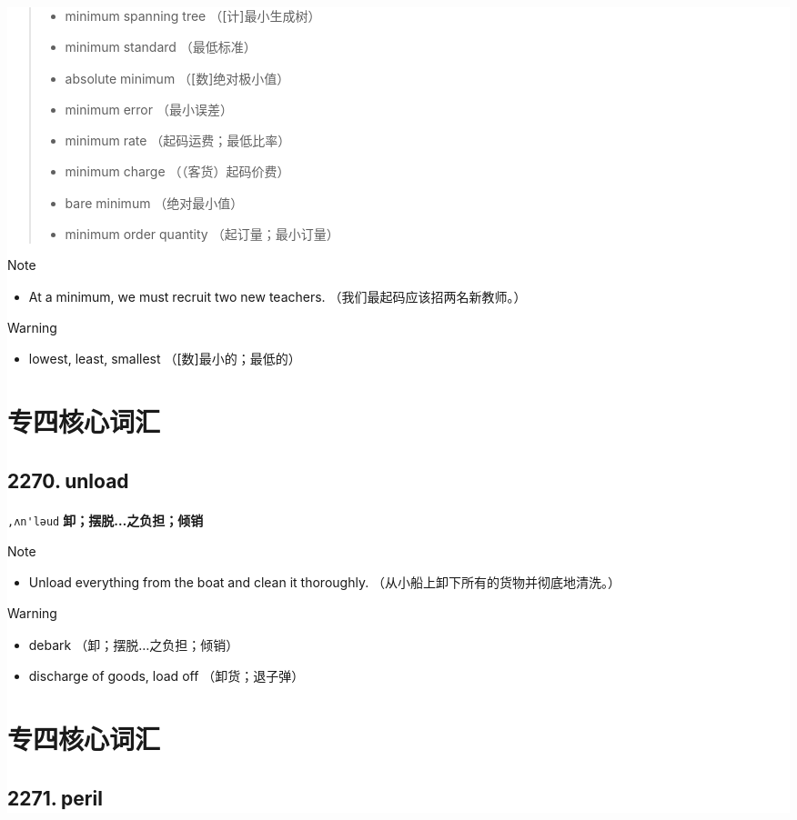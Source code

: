 >
> - minimum spanning tree （[计]最小生成树）
>
> - minimum standard （最低标准）
>
> - absolute minimum （[数]绝对极小值）
>
> - minimum error （最小误差）
>
> - minimum rate （起码运费；最低比率）
>
> - minimum charge （（客货）起码价费）
>
> - bare minimum （绝对最小值）
>
> - minimum order quantity （起订量；最小订量）
>

> [!NOTE]
>
> - At a minimum, we must recruit two new teachers. （我们最起码应该招两名新教师。）
>

> [!WARNING]
>
> - lowest, least, smallest （[数]最小的；最低的）
>

# 专四核心词汇

## 2270. unload

`,ʌn'ləud`  **卸；摆脱…之负担；倾销**

> [!NOTE]
>
> - Unload everything from the boat and clean it thoroughly. （从小船上卸下所有的货物并彻底地清洗。）
>

> [!WARNING]
>
> - debark （卸；摆脱…之负担；倾销）
>
> - discharge of goods, load off （卸货；退子弹）
>

# 专四核心词汇

## 2271. peril
